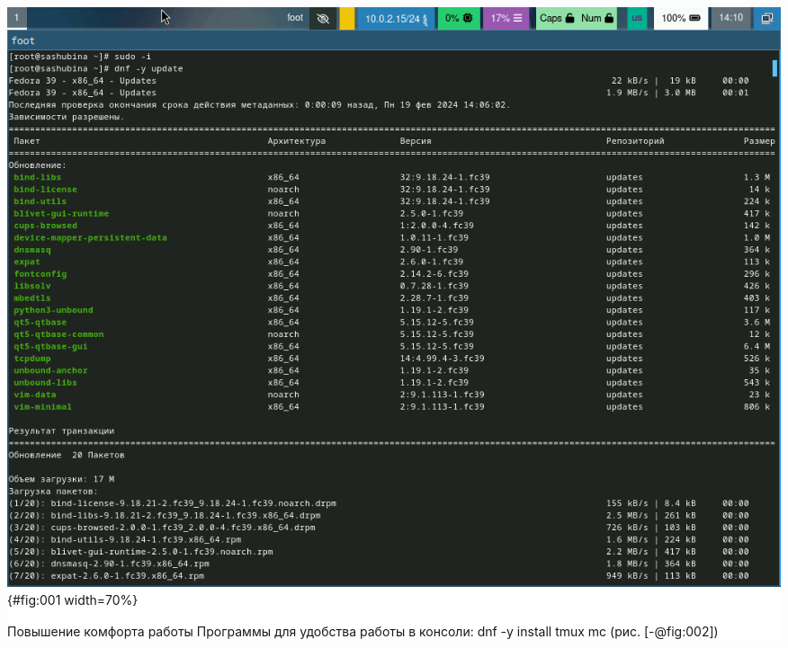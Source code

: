 ![Обновление пакетов](image/1.png){#fig:001 width=70%}

Повышение комфорта работы
Программы для удобства работы в консоли:
dnf -y install tmux mc
(рис. [-@fig:002])

